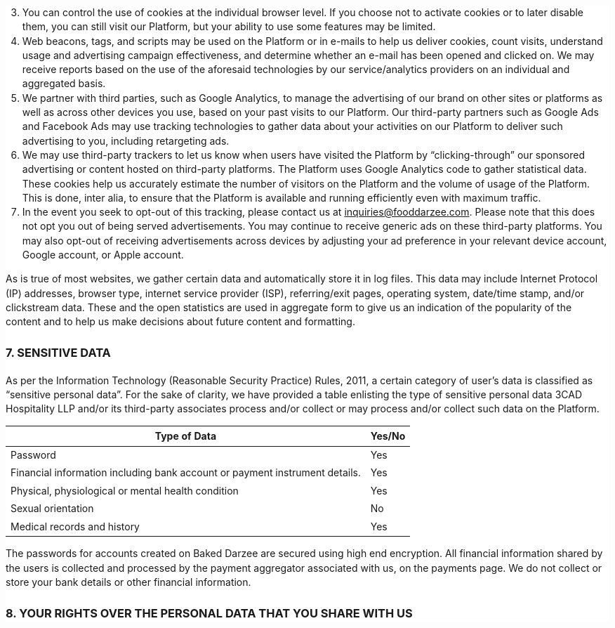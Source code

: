 3. You can control the use of cookies at the individual browser level. If you choose not to activate cookies or to later disable them, you can still visit our Platform, but your ability to use some features may be limited.
4. Web beacons, tags, and scripts may be used on the Platform or in e-mails to help us deliver cookies, count visits, understand usage and advertising campaign effectiveness, and determine whether an e-mail has been opened and clicked on. We may receive reports based on the use of the aforesaid technologies by our service/analytics providers on an individual and aggregated basis.
5. We partner with third parties, such as Google Analytics, to manage the advertising of our brand on other sites or platforms as well as across other devices you use, based on your past visits to our Platform. Our third-party partners such as Google Ads and Facebook Ads may use tracking technologies to gather data about your activities on our Platform to deliver such advertising to you, including retargeting ads.
6. We may use third-party trackers to let us know when users have visited the Platform by “clicking-through” our sponsored advertising or content hosted on third-party platforms. The Platform uses Google Analytics code to gather statistical data. These cookies help us accurately estimate the number of visitors on the Platform and the volume of usage of the Platform. This is done, inter alia, to ensure that the Platform is available and running efficiently even with maximum traffic.
7. In the event you seek to opt-out of this tracking, please contact us at [inquiries@fooddarzee.com](mailto:inquiries@fooddarzee.com). Please note that this does not opt you out of being served advertisements. You may continue to receive generic ads on these third-party platforms. You may also opt-out of receiving advertisements across devices by adjusting your ad preference in your relevant device account, Google account, or Apple account.

As is true of most websites, we gather certain data and automatically store it in log files. This data may include Internet Protocol (IP) addresses, browser type, internet service provider (ISP), referring/exit pages, operating system, date/time stamp, and/or clickstream data. These and the open statistics are used in aggregate form to give us an indication of the popularity of the content and to help us make decisions about future content and formatting.  

### 7\. SENSITIVE DATA

As per the Information Technology (Reasonable Security Practice) Rules, 2011, a certain category of user’s data is classified as “sensitive personal data”. For the sake of clarity, we have provided a table enlisting the type of sensitive personal data 3CAD Hospitality LLP and/or its third-party associates process and/or collect or may process and/or collect such data on the Platform.

| Type of Data | Yes/No |
| --- | --- |
| Password | Yes |
| Financial information including bank account or payment instrument details. | Yes |
| Physical, physiological or mental health condition | Yes |
| Sexual orientation | No  |
| Medical records and history | Yes |

The passwords for accounts created on Baked Darzee are secured using high end encryption. All financial information shared by the users is collected and processed by the payment aggregator associated with us, on the payments page. We do not collect or store your bank details or other financial information.

### 8\. YOUR RIGHTS OVER THE PERSONAL DATA THAT YOU SHARE WITH US
